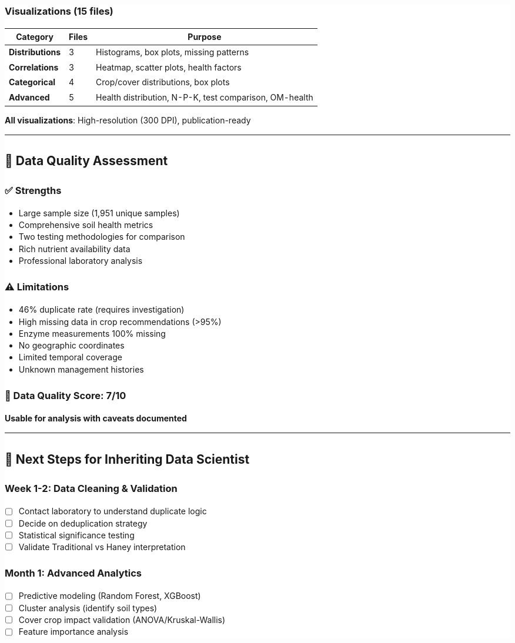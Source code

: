 ### Visualizations (15 files)
| Category | Files | Purpose |
|----------|-------|---------|
| **Distributions** | 3 | Histograms, box plots, missing patterns |
| **Correlations** | 3 | Heatmap, scatter plots, health factors |
| **Categorical** | 4 | Crop/cover distributions, box plots |
| **Advanced** | 5 | Health distribution, N-P-K, test comparison, OM-health |

**All visualizations**: High-resolution (300 DPI), publication-ready

---

## 🔬 Data Quality Assessment

### ✅ Strengths
- Large sample size (1,951 unique samples)
- Comprehensive soil health metrics
- Two testing methodologies for comparison
- Rich nutrient availability data
- Professional laboratory analysis

### ⚠️ Limitations
- 46% duplicate rate (requires investigation)
- High missing data in crop recommendations (>95%)
- Enzyme measurements 100% missing
- No geographic coordinates
- Limited temporal coverage
- Unknown management histories

### 🎯 Data Quality Score: 7/10
**Usable for analysis with caveats documented**

---

## 🚀 Next Steps for Inheriting Data Scientist

### Week 1-2: Data Cleaning & Validation
- [ ] Contact laboratory to understand duplicate logic
- [ ] Decide on deduplication strategy
- [ ] Statistical significance testing
- [ ] Validate Traditional vs Haney interpretation

### Month 1: Advanced Analytics
- [ ] Predictive modeling (Random Forest, XGBoost)
- [ ] Cluster analysis (identify soil types)
- [ ] Cover crop impact validation (ANOVA/Kruskal-Wallis)
- [ ] Feature importance analysis
